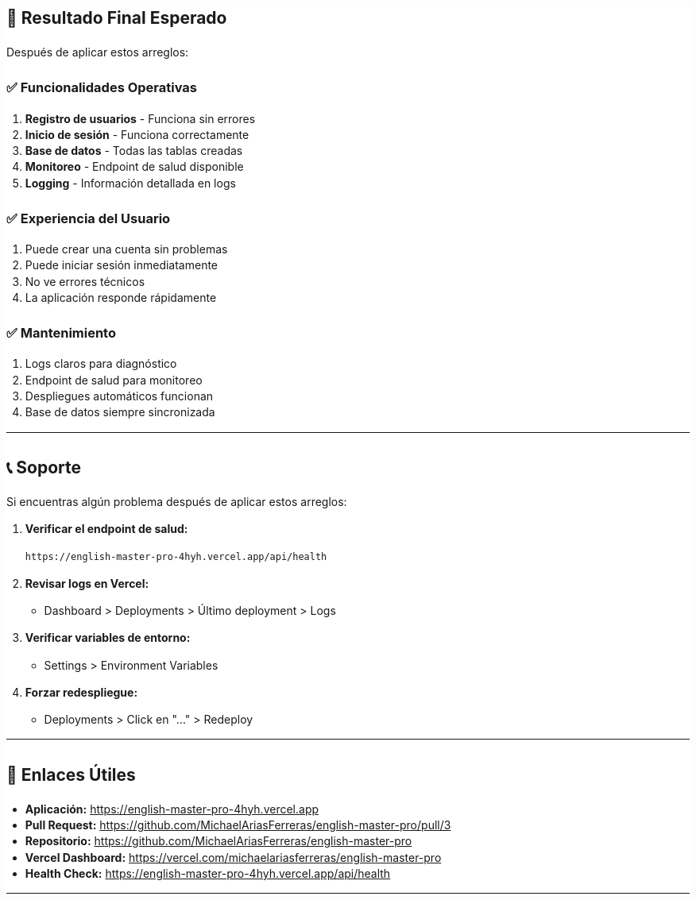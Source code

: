 
## 🎉 Resultado Final Esperado

Después de aplicar estos arreglos:

### ✅ Funcionalidades Operativas
1. **Registro de usuarios** - Funciona sin errores
2. **Inicio de sesión** - Funciona correctamente
3. **Base de datos** - Todas las tablas creadas
4. **Monitoreo** - Endpoint de salud disponible
5. **Logging** - Información detallada en logs

### ✅ Experiencia del Usuario
1. Puede crear una cuenta sin problemas
2. Puede iniciar sesión inmediatamente
3. No ve errores técnicos
4. La aplicación responde rápidamente

### ✅ Mantenimiento
1. Logs claros para diagnóstico
2. Endpoint de salud para monitoreo
3. Despliegues automáticos funcionan
4. Base de datos siempre sincronizada

---

## 📞 Soporte

Si encuentras algún problema después de aplicar estos arreglos:

1. **Verificar el endpoint de salud:**
   ```
   https://english-master-pro-4hyh.vercel.app/api/health
   ```

2. **Revisar logs en Vercel:**
   - Dashboard > Deployments > Último deployment > Logs

3. **Verificar variables de entorno:**
   - Settings > Environment Variables

4. **Forzar redespliegue:**
   - Deployments > Click en "..." > Redeploy

---

## 🔗 Enlaces Útiles

- **Aplicación:** https://english-master-pro-4hyh.vercel.app
- **Pull Request:** https://github.com/MichaelAriasFerreras/english-master-pro/pull/3
- **Repositorio:** https://github.com/MichaelAriasFerreras/english-master-pro
- **Vercel Dashboard:** https://vercel.com/michaelariasferreras/english-master-pro
- **Health Check:** https://english-master-pro-4hyh.vercel.app/api/health

---